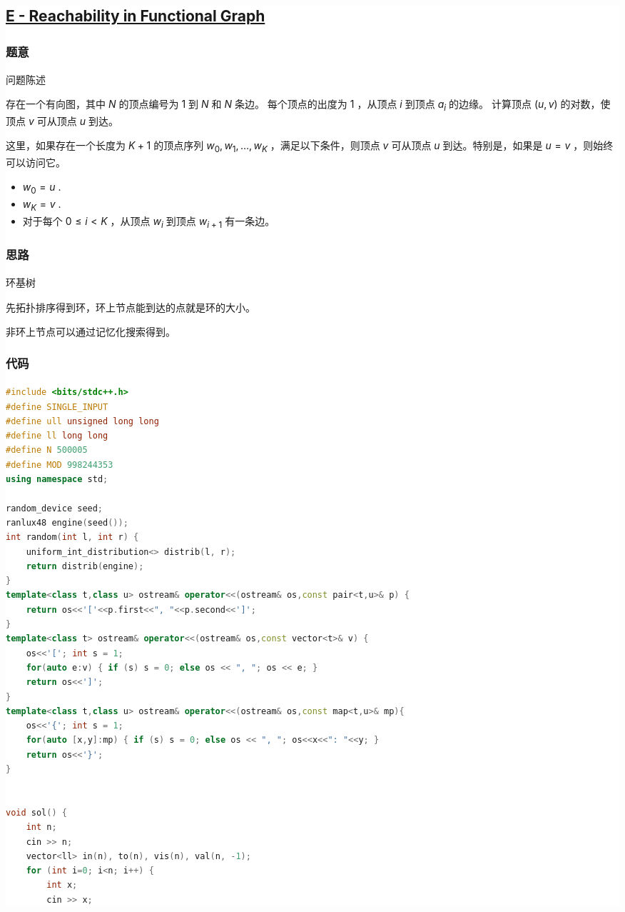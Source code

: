 ## [E - Reachability in Functional Graph](https://atcoder.jp/contests/abc357/tasks/abc357_e)

### 题意

问题陈述

存在一个有向图，其中 $N$ 的顶点编号为 $1$ 到 $N$ 和 $N$ 条边。
每个顶点的出度为 $1$ ，从顶点 $i$ 到顶点 $a_i$ 的边缘。
计算顶点 $(u, v)$ 的对数，使顶点 $v$ 可从顶点 $u$ 到达。

这里，如果存在一个长度为 $K+1$ 的顶点序列 $w_0, w_1, \dots, w_K$ ，满足以下条件，则顶点 $v$ 可从顶点 $u$ 到达。特别是，如果是 $u = v$ ，则始终可以访问它。

-   $w_0 = u$ .
-   $w_K = v$ .
- 对于每个 $0 \leq i \lt K$ ，从顶点 $w_i$ 到顶点 $w_{i+1}$ 有一条边。

### 思路

环基树

先拓扑排序得到环，环上节点能到达的点就是环的大小。

非环上节点可以通过记忆化搜索得到。

### 代码

``` cpp
#include <bits/stdc++.h>
#define SINGLE_INPUT
#define ull unsigned long long
#define ll long long
#define N 500005
#define MOD 998244353
using namespace std;

random_device seed;
ranlux48 engine(seed());
int random(int l, int r) {
    uniform_int_distribution<> distrib(l, r);
    return distrib(engine);
}
template<class t,class u> ostream& operator<<(ostream& os,const pair<t,u>& p) {
    return os<<'['<<p.first<<", "<<p.second<<']';
}
template<class t> ostream& operator<<(ostream& os,const vector<t>& v) {
    os<<'['; int s = 1;
    for(auto e:v) { if (s) s = 0; else os << ", "; os << e; }
    return os<<']';
}
template<class t,class u> ostream& operator<<(ostream& os,const map<t,u>& mp){
    os<<'{'; int s = 1;
    for(auto [x,y]:mp) { if (s) s = 0; else os << ", "; os<<x<<": "<<y; }
    return os<<'}';
}


void sol() {
    int n;
    cin >> n;
    vector<ll> in(n), to(n), vis(n), val(n, -1);
    for (int i=0; i<n; i++) {
        int x;
        cin >> x;
```